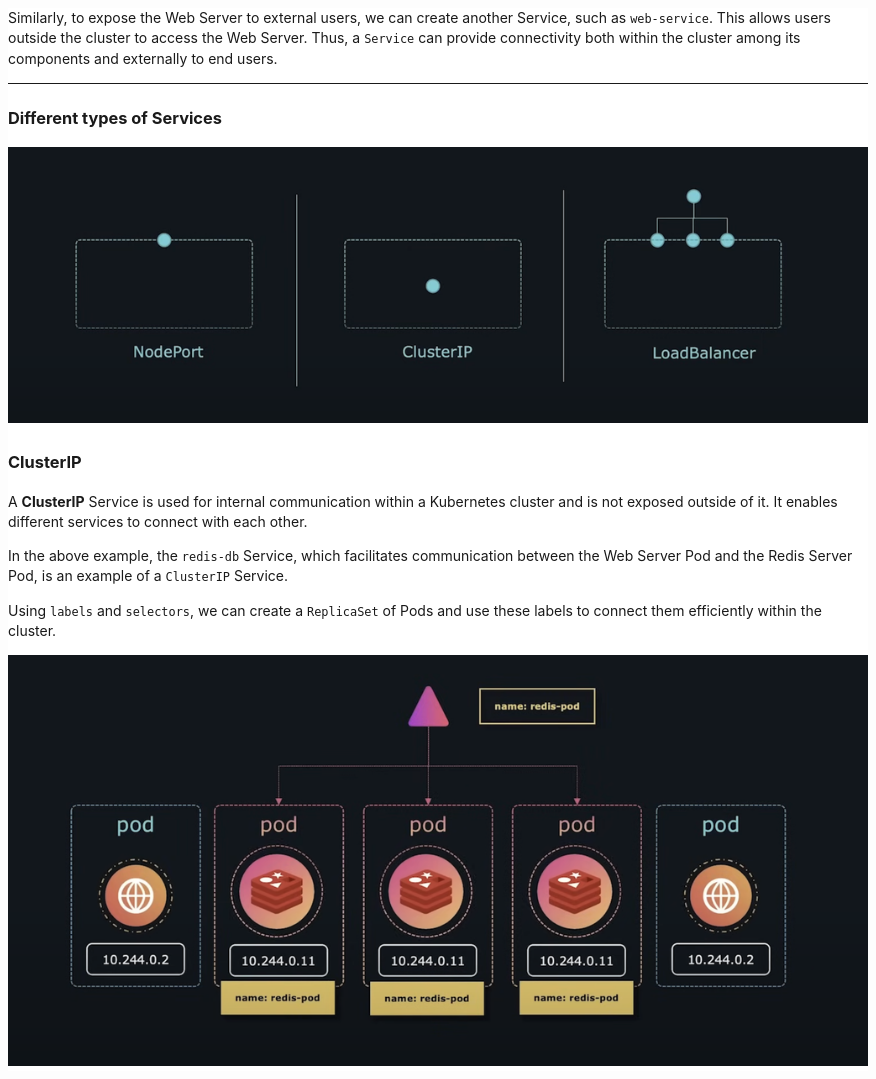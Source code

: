 Similarly, to expose the Web Server to external users, we can create another Service, such as `web-service`. This allows users outside the cluster to access the Web Server. Thus, a `Service` can provide connectivity both within the cluster among its components and externally to end users.


---

### Different types of Services

![Service-Object-Diff](images/different-services-example.png)

### ClusterIP

A **ClusterIP** Service is used for internal communication within a Kubernetes cluster and is not exposed outside of it. It enables different services to connect with each other. 

In the above example, the `redis-db` Service, which facilitates communication between the Web Server Pod and the Redis Server Pod, is an example of a `ClusterIP` Service. 

Using `labels` and `selectors`, we can create a `ReplicaSet` of Pods and use these labels to connect them efficiently within the cluster.

![Service-Object-ClusterIP](images/ClusterIP-example.png)
